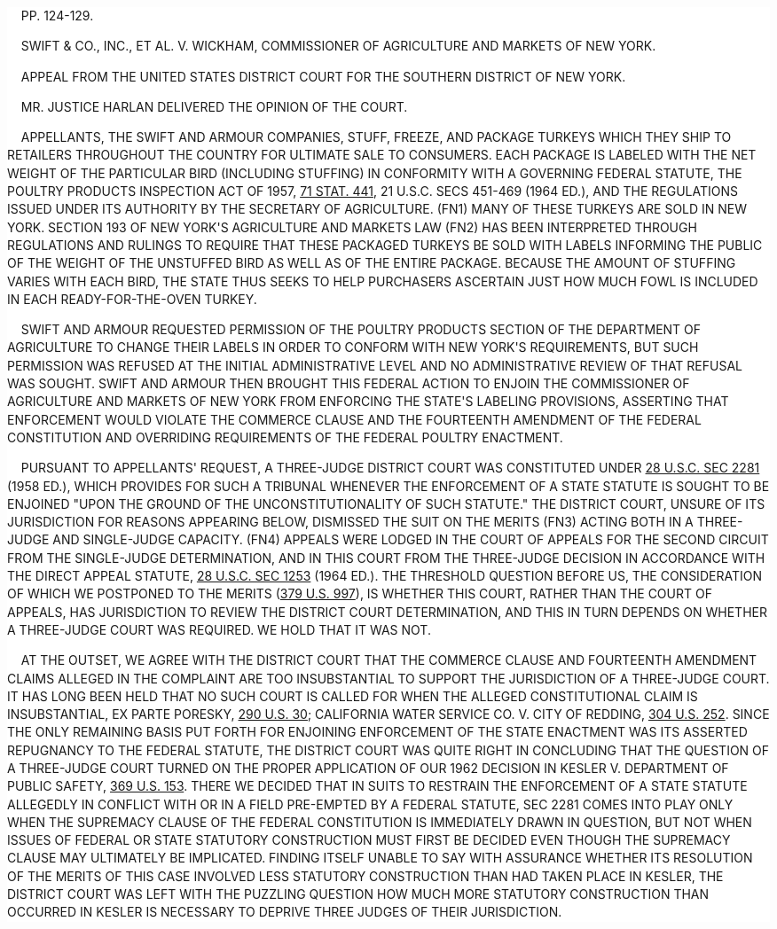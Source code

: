     PP. 124-129.

    SWIFT & CO., INC., ET AL. V. WICKHAM, COMMISSIONER OF AGRICULTURE AND MARKETS OF NEW YORK.

    APPEAL FROM THE UNITED STATES DISTRICT COURT FOR THE SOUTHERN DISTRICT OF NEW YORK.

    MR. JUSTICE HARLAN DELIVERED THE OPINION OF THE COURT.

    APPELLANTS, THE SWIFT AND ARMOUR COMPANIES, STUFF, FREEZE, AND PACKAGE TURKEYS WHICH THEY SHIP TO RETAILERS THROUGHOUT THE COUNTRY FOR ULTIMATE SALE TO CONSUMERS.  EACH PACKAGE IS LABELED WITH THE NET WEIGHT OF THE PARTICULAR BIRD (INCLUDING STUFFING) IN CONFORMITY WITH A GOVERNING FEDERAL STATUTE, THE POULTRY PRODUCTS INSPECTION ACT OF 1957, [71 STAT. 441][/us/stat/71/441], 21 U.S.C. SECS 451-469 (1964 ED.), AND THE REGULATIONS ISSUED UNDER ITS AUTHORITY BY THE SECRETARY OF AGRICULTURE.  (FN1) MANY OF THESE TURKEYS ARE SOLD IN NEW YORK.  SECTION 193 OF NEW YORK'S AGRICULTURE AND MARKETS LAW (FN2) HAS BEEN INTERPRETED THROUGH REGULATIONS AND RULINGS TO REQUIRE THAT THESE PACKAGED TURKEYS BE SOLD WITH LABELS INFORMING THE PUBLIC OF THE WEIGHT OF THE UNSTUFFED BIRD AS WELL AS OF THE ENTIRE PACKAGE.  BECAUSE THE AMOUNT OF STUFFING VARIES WITH EACH BIRD, THE STATE THUS SEEKS TO HELP PURCHASERS ASCERTAIN JUST HOW MUCH FOWL IS INCLUDED IN EACH READY-FOR-THE-OVEN TURKEY.

    SWIFT AND ARMOUR REQUESTED PERMISSION OF THE POULTRY PRODUCTS SECTION OF THE DEPARTMENT OF AGRICULTURE TO CHANGE THEIR LABELS IN ORDER TO CONFORM WITH NEW YORK'S REQUIREMENTS, BUT SUCH PERMISSION WAS REFUSED AT THE INITIAL ADMINISTRATIVE LEVEL AND NO ADMINISTRATIVE REVIEW OF THAT REFUSAL WAS SOUGHT.  SWIFT AND ARMOUR THEN BROUGHT THIS FEDERAL ACTION TO ENJOIN THE COMMISSIONER OF AGRICULTURE AND MARKETS OF NEW YORK FROM ENFORCING THE STATE'S LABELING PROVISIONS, ASSERTING THAT ENFORCEMENT WOULD VIOLATE THE COMMERCE CLAUSE AND THE FOURTEENTH AMENDMENT OF THE FEDERAL CONSTITUTION AND OVERRIDING REQUIREMENTS OF THE FEDERAL POULTRY ENACTMENT.

    PURSUANT TO APPELLANTS' REQUEST, A THREE-JUDGE DISTRICT COURT WAS CONSTITUTED UNDER [28 U.S.C. SEC 2281][/us/usc/t28/s2281] (1958 ED.), WHICH PROVIDES FOR SUCH A TRIBUNAL WHENEVER THE ENFORCEMENT OF A STATE STATUTE IS SOUGHT TO BE ENJOINED "UPON THE GROUND OF THE UNCONSTITUTIONALITY OF SUCH STATUTE."  THE DISTRICT COURT, UNSURE OF ITS JURISDICTION FOR REASONS APPEARING BELOW, DISMISSED THE SUIT ON THE MERITS (FN3) ACTING BOTH IN A THREE-JUDGE AND SINGLE-JUDGE CAPACITY.  (FN4)  APPEALS WERE LODGED IN THE COURT OF APPEALS FOR THE SECOND CIRCUIT FROM THE SINGLE-JUDGE DETERMINATION, AND IN THIS COURT FROM THE THREE-JUDGE DECISION IN ACCORDANCE WITH THE DIRECT APPEAL STATUTE, [28 U.S.C. SEC 1253][/us/usc/t28/s1253] (1964 ED.).  THE THRESHOLD QUESTION BEFORE US, THE CONSIDERATION OF WHICH WE POSTPONED TO THE MERITS ([379 U.S. 997][/us/courts/scotus/usReporter/379/997]), IS WHETHER THIS COURT, RATHER THAN THE COURT OF APPEALS, HAS JURISDICTION TO REVIEW THE DISTRICT COURT DETERMINATION, AND THIS IN TURN DEPENDS ON WHETHER A THREE-JUDGE COURT WAS REQUIRED.  WE HOLD THAT IT WAS NOT.

    AT THE OUTSET, WE AGREE WITH THE DISTRICT COURT THAT THE COMMERCE CLAUSE AND FOURTEENTH AMENDMENT CLAIMS ALLEGED IN THE COMPLAINT ARE TOO INSUBSTANTIAL TO SUPPORT THE JURISDICTION OF A THREE-JUDGE COURT.  IT HAS LONG BEEN HELD THAT NO SUCH COURT IS CALLED FOR WHEN THE ALLEGED CONSTITUTIONAL CLAIM IS INSUBSTANTIAL, EX PARTE PORESKY, [290 U.S. 30][/us/courts/scotus/usReporter/290/30]; CALIFORNIA WATER SERVICE CO. V. CITY OF REDDING, [304 U.S. 252][/us/courts/scotus/usReporter/304/252].  SINCE THE ONLY REMAINING BASIS PUT FORTH FOR ENJOINING ENFORCEMENT OF THE STATE ENACTMENT WAS ITS ASSERTED REPUGNANCY TO THE FEDERAL STATUTE, THE DISTRICT COURT WAS QUITE RIGHT IN CONCLUDING THAT THE QUESTION OF A THREE-JUDGE COURT TURNED ON THE PROPER APPLICATION OF OUR 1962 DECISION IN KESLER V. DEPARTMENT OF PUBLIC SAFETY, [369 U.S. 153][/us/courts/scotus/usReporter/369/153].  THERE WE DECIDED THAT IN SUITS TO RESTRAIN THE ENFORCEMENT OF A STATE STATUTE ALLEGEDLY IN CONFLICT WITH OR IN A FIELD PRE-EMPTED BY A FEDERAL STATUTE, SEC 2281 COMES INTO PLAY ONLY WHEN THE SUPREMACY CLAUSE OF THE FEDERAL CONSTITUTION IS IMMEDIATELY DRAWN IN QUESTION, BUT NOT WHEN ISSUES OF FEDERAL OR STATE STATUTORY CONSTRUCTION MUST FIRST BE DECIDED EVEN THOUGH THE SUPREMACY CLAUSE MAY ULTIMATELY BE IMPLICATED.  FINDING ITSELF UNABLE TO SAY WITH ASSURANCE WHETHER ITS RESOLUTION OF THE MERITS OF THIS CASE INVOLVED LESS STATUTORY CONSTRUCTION THAN HAD TAKEN PLACE IN KESLER, THE DISTRICT COURT WAS LEFT WITH THE PUZZLING QUESTION HOW MUCH MORE STATUTORY CONSTRUCTION THAN OCCURRED IN KESLER IS NECESSARY TO DEPRIVE THREE JUDGES OF THEIR JURISDICTION.


[/us/courts/scotus/usReporter/382/111]: https://publicdocs.github.io/go/links?ns=uslm-x&ref=%2Fus%2Fcourts%2Fscotus%2FusReporter%2F382%2F111
[/us/usc/t28/s2281]: https://publicdocs.github.io/go/links?ns=uslm&ref=%2Fus%2Fusc%2Ft28%2Fs2281
[/us/usc/t28/s1253]: https://publicdocs.github.io/go/links?ns=uslm&ref=%2Fus%2Fusc%2Ft28%2Fs1253
[/us/courts/scotus/usReporter/271/461]: https://publicdocs.github.io/go/links?ns=uslm-x&ref=%2Fus%2Fcourts%2Fscotus%2FusReporter%2F271%2F461
[/us/courts/scotus/usReporter/310/354]: https://publicdocs.github.io/go/links?ns=uslm-x&ref=%2Fus%2Fcourts%2Fscotus%2FusReporter%2F310%2F354
[/us/courts/scotus/usReporter/327/92]: https://publicdocs.github.io/go/links?ns=uslm-x&ref=%2Fus%2Fcourts%2Fscotus%2FusReporter%2F327%2F92
[/us/courts/scotus/usReporter/369/153]: https://publicdocs.github.io/go/links?ns=uslm-x&ref=%2Fus%2Fcourts%2Fscotus%2FusReporter%2F369%2F153
[/us/stat/71/441]: https://publicdocs.github.io/go/links?ns=uslm&ref=%2Fus%2Fstat%2F71%2F441
[/us/usc/t28/s2281]: https://publicdocs.github.io/go/links?ns=uslm&ref=%2Fus%2Fusc%2Ft28%2Fs2281
[/us/usc/t28/s1253]: https://publicdocs.github.io/go/links?ns=uslm&ref=%2Fus%2Fusc%2Ft28%2Fs1253
[/us/courts/scotus/usReporter/379/997]: https://publicdocs.github.io/go/links?ns=uslm-x&ref=%2Fus%2Fcourts%2Fscotus%2FusReporter%2F379%2F997
[/us/courts/scotus/usReporter/290/30]: https://publicdocs.github.io/go/links?ns=uslm-x&ref=%2Fus%2Fcourts%2Fscotus%2FusReporter%2F290%2F30
[/us/courts/scotus/usReporter/304/252]: https://publicdocs.github.io/go/links?ns=uslm-x&ref=%2Fus%2Fcourts%2Fscotus%2FusReporter%2F304%2F252
[/us/courts/scotus/usReporter/369/153]: https://publicdocs.github.io/go/links?ns=uslm-x&ref=%2Fus%2Fcourts%2Fscotus%2FusReporter%2F369%2F153
[/us/courts/scotus/usReporter/134/418]: https://publicdocs.github.io/go/links?ns=uslm-x&ref=%2Fus%2Fcourts%2Fscotus%2FusReporter%2F134%2F418
[/us/courts/scotus/usReporter/209/123]: https://publicdocs.github.io/go/links?ns=uslm-x&ref=%2Fus%2Fcourts%2Fscotus%2FusReporter%2F209%2F123
[/us/usc/t28/s2284]: https://publicdocs.github.io/go/links?ns=uslm&ref=%2Fus%2Fusc%2Ft28%2Fs2284
[/us/usc/t28/s2284]: https://publicdocs.github.io/go/links?ns=uslm&ref=%2Fus%2Fusc%2Ft28%2Fs2284
[/us/usc/t28/s1253]: https://publicdocs.github.io/go/links?ns=uslm&ref=%2Fus%2Fusc%2Ft28%2Fs1253
[/us/courts/scotus/usReporter/271/461]: https://publicdocs.github.io/go/links?ns=uslm-x&ref=%2Fus%2Fcourts%2Fscotus%2FusReporter%2F271%2F461
[/us/courts/scotus/usReporter/310/354]: https://publicdocs.github.io/go/links?ns=uslm-x&ref=%2Fus%2Fcourts%2Fscotus%2FusReporter%2F310%2F354
[/us/courts/scotus/usReporter/327/92]: https://publicdocs.github.io/go/links?ns=uslm-x&ref=%2Fus%2Fcourts%2Fscotus%2FusReporter%2F327%2F92
[/us/courts/scotus/usReporter/369/153]: https://publicdocs.github.io/go/links?ns=uslm-x&ref=%2Fus%2Fcourts%2Fscotus%2FusReporter%2F369%2F153
[/us/courts/scotus/usReporter/312/246]: https://publicdocs.github.io/go/links?ns=uslm-x&ref=%2Fus%2Fcourts%2Fscotus%2FusReporter%2F312%2F246
[/us/courts/scotus/usReporter/362/73]: https://publicdocs.github.io/go/links?ns=uslm-x&ref=%2Fus%2Fcourts%2Fscotus%2FusReporter%2F362%2F73
[/us/courts/scotus/usReporter/277/565]: https://publicdocs.github.io/go/links?ns=uslm-x&ref=%2Fus%2Fcourts%2Fscotus%2FusReporter%2F277%2F565
[/us/courts/scotus/usReporter/292/386]: https://publicdocs.github.io/go/links?ns=uslm-x&ref=%2Fus%2Fcourts%2Fscotus%2FusReporter%2F292%2F386
[/us/courts/scotus/usReporter/307/208]: https://publicdocs.github.io/go/links?ns=uslm-x&ref=%2Fus%2Fcourts%2Fscotus%2FusReporter%2F307%2F208
[/us/courts/scotus/usReporter/312/246]: https://publicdocs.github.io/go/links?ns=uslm-x&ref=%2Fus%2Fcourts%2Fscotus%2FusReporter%2F312%2F246
[/us/usc/t28/s1253]: https://publicdocs.github.io/go/links?ns=uslm&ref=%2Fus%2Fusc%2Ft28%2Fs1253
[/us/courts/scotus/usReporter/316/486]: https://publicdocs.github.io/go/links?ns=uslm-x&ref=%2Fus%2Fcourts%2Fscotus%2FusReporter%2F316%2F486
[/us/stat/36/557]: https://publicdocs.github.io/go/links?ns=uslm&ref=%2Fus%2Fstat%2F36%2F557
[/us/stat/37/1013]: https://publicdocs.github.io/go/links?ns=uslm&ref=%2Fus%2Fstat%2F37%2F1013
[/us/usc/t28/s2281]: https://publicdocs.github.io/go/links?ns=uslm&ref=%2Fus%2Fusc%2Ft28%2Fs2281
[/us/stat/43/938]: https://publicdocs.github.io/go/links?ns=uslm&ref=%2Fus%2Fstat%2F43%2F938
[/us/usc/t28/s2281]: https://publicdocs.github.io/go/links?ns=uslm&ref=%2Fus%2Fusc%2Ft28%2Fs2281
[/us/courts/scotus/usReporter/316/486]: https://publicdocs.github.io/go/links?ns=uslm-x&ref=%2Fus%2Fcourts%2Fscotus%2FusReporter%2F316%2F486
[/us/courts/scotus/usReporter/362/73]: https://publicdocs.github.io/go/links?ns=uslm-x&ref=%2Fus%2Fcourts%2Fscotus%2FusReporter%2F362%2F73
[/us/courts/scotus/usReporter/362/73]: https://publicdocs.github.io/go/links?ns=uslm-x&ref=%2Fus%2Fcourts%2Fscotus%2FusReporter%2F362%2F73
[/us/usc/t28/s2281]: https://publicdocs.github.io/go/links?ns=uslm&ref=%2Fus%2Fusc%2Ft28%2Fs2281
[/us/courts/scotus/usReporter/369/153]: https://publicdocs.github.io/go/links?ns=uslm-x&ref=%2Fus%2Fcourts%2Fscotus%2FusReporter%2F369%2F153
[/us/usc/t28/s2281]: https://publicdocs.github.io/go/links?ns=uslm&ref=%2Fus%2Fusc%2Ft28%2Fs2281
[/us/usc/t28/s2281]: https://publicdocs.github.io/go/links?ns=uslm&ref=%2Fus%2Fusc%2Ft28%2Fs2281
[/us/courts/scotus/usReporter/315/148]: https://publicdocs.github.io/go/links?ns=uslm-x&ref=%2Fus%2Fcourts%2Fscotus%2FusReporter%2F315%2F148
[/us/courts/scotus/usReporter/362/73]: https://publicdocs.github.io/go/links?ns=uslm-x&ref=%2Fus%2Fcourts%2Fscotus%2FusReporter%2F362%2F73
[/us/courts/scotus/usReporter/372/335]: https://publicdocs.github.io/go/links?ns=uslm-x&ref=%2Fus%2Fcourts%2Fscotus%2FusReporter%2F372%2F335
[/us/courts/scotus/usReporter/271/461]: https://publicdocs.github.io/go/links?ns=uslm-x&ref=%2Fus%2Fcourts%2Fscotus%2FusReporter%2F271%2F461
[/us/courts/scotus/usReporter/310/354]: https://publicdocs.github.io/go/links?ns=uslm-x&ref=%2Fus%2Fcourts%2Fscotus%2FusReporter%2F310%2F354
[/us/courts/scotus/usReporter/315/148]: https://publicdocs.github.io/go/links?ns=uslm-x&ref=%2Fus%2Fcourts%2Fscotus%2FusReporter%2F315%2F148
[/us/courts/scotus/usReporter/331/218]: https://publicdocs.github.io/go/links?ns=uslm-x&ref=%2Fus%2Fcourts%2Fscotus%2FusReporter%2F331%2F218
[/us/courts/scotus/usReporter/368/297]: https://publicdocs.github.io/go/links?ns=uslm-x&ref=%2Fus%2Fcourts%2Fscotus%2FusReporter%2F368%2F297
[/us/courts/scotus/usReporter/377/324]: https://publicdocs.github.io/go/links?ns=uslm-x&ref=%2Fus%2Fcourts%2Fscotus%2FusReporter%2F377%2F324
[/us/courts/scotus/usReporter/350/497]: https://publicdocs.github.io/go/links?ns=uslm-x&ref=%2Fus%2Fcourts%2Fscotus%2FusReporter%2F350%2F497
[/us/courts/scotus/usReporter/347/672]: https://publicdocs.github.io/go/links?ns=uslm-x&ref=%2Fus%2Fcourts%2Fscotus%2FusReporter%2F347%2F672
[/us/courts/scotus/usReporter/350/551]: https://publicdocs.github.io/go/links?ns=uslm-x&ref=%2Fus%2Fcourts%2Fscotus%2FusReporter%2F350%2F551
[/us/courts/scotus/usReporter/351/225]: https://publicdocs.github.io/go/links?ns=uslm-x&ref=%2Fus%2Fcourts%2Fscotus%2FusReporter%2F351%2F225
[/us/courts/scotus/usReporter/315/148]: https://publicdocs.github.io/go/links?ns=uslm-x&ref=%2Fus%2Fcourts%2Fscotus%2FusReporter%2F315%2F148